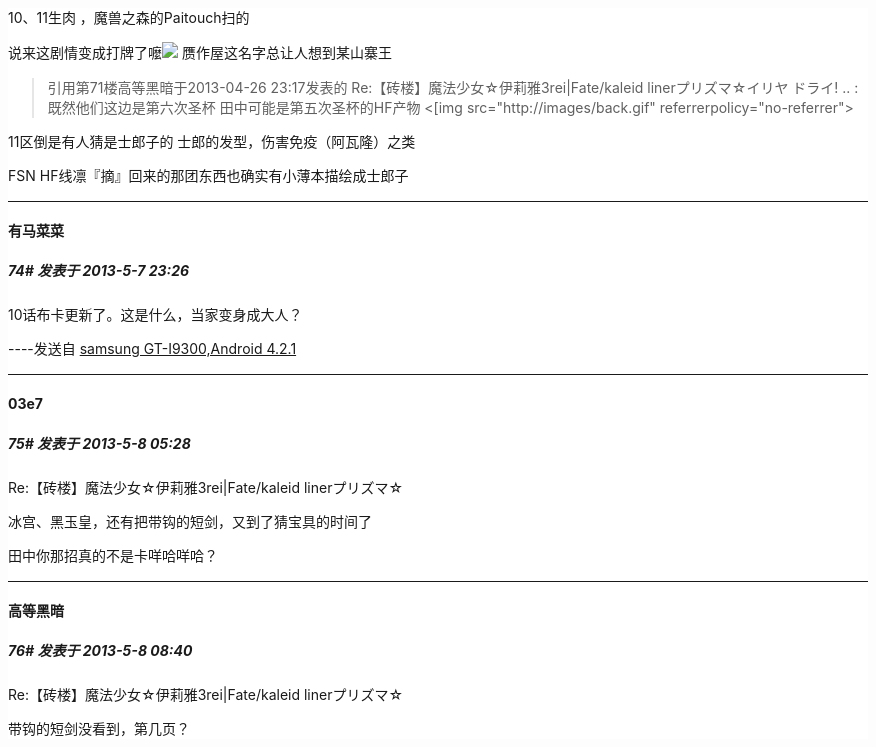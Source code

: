 10、11生肉 ，魔兽之森的Paitouch扫的


说来这剧情变成打牌了嚒<img src="https://static.saraba1st.com/image/smiley/face/191.gif" referrerpolicy="no-referrer">
赝作屋这名字总让人想到某山寨王
<blockquote>引用第71楼高等黑暗于2013-04-26 23:17发表的 Re:【砖楼】魔法少女☆伊莉雅3rei|Fate/kaleid linerプリズマ☆イリヤ ドライ! .. :
既然他们这边是第六次圣杯
田中可能是第五次圣杯的HF产物 <[img src="http://images/back.gif" referrerpolicy="no-referrer"></blockquote>11区倒是有人猜是士郎子的
士郎的发型，伤害免疫（阿瓦隆）之类

FSN HF线凛『摘』回来的那团东西也确实有小薄本描绘成士郎子







*****

####  有马菜菜  
##### 74#       发表于 2013-5-7 23:26




10话布卡更新了。这是什么，当家变身成大人？

----发送自 [samsung GT-I9300,Android 4.2.1](http://stage1.5j4m.com)







*****

####  03e7  
##### 75#       发表于 2013-5-8 05:28

Re:【砖楼】魔法少女☆伊莉雅3rei|Fate/kaleid linerプリズマ☆



冰宫、黑玉皇，还有把带钩的短剑，又到了猜宝具的时间了

田中你那招真的不是卡咩哈咩哈？







*****

####  高等黑暗  
##### 76#       发表于 2013-5-8 08:40

Re:【砖楼】魔法少女☆伊莉雅3rei|Fate/kaleid linerプリズマ☆



带钩的短剑没看到，第几页？
